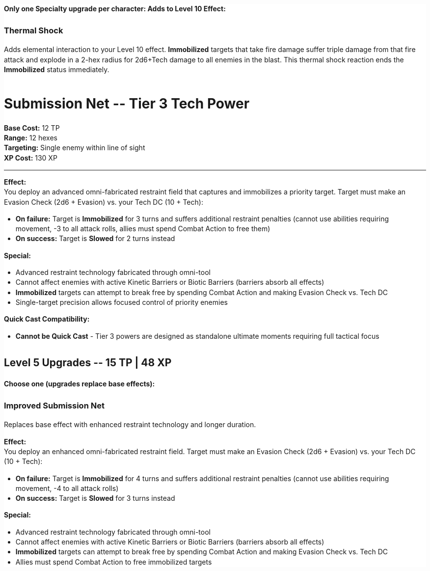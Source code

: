 **Only one Specialty upgrade per character: Adds to Level 10 Effect:**

### Thermal Shock
Adds elemental interaction to your Level 10 effect. **Immobilized** targets that take fire damage suffer triple damage from that fire attack and explode in a 2-hex radius for 2d6+Tech damage to all enemies in the blast. This thermal shock reaction ends the **Immobilized** status immediately.

# Submission Net -- Tier 3 Tech Power

**Base Cost:** 12 TP  
**Range:** 12 hexes  
**Targeting:** Single enemy within line of sight  
**XP Cost:** 130 XP

---

**Effect:**  
You deploy an advanced omni-fabricated restraint field that captures and immobilizes a priority target. Target must make an Evasion Check (2d6 + Evasion) vs. your Tech DC (10 + Tech):
- **On failure:** Target is **Immobilized** for 3 turns and suffers additional restraint penalties (cannot use abilities requiring movement, -3 to all attack rolls, allies must spend Combat Action to free them)
- **On success:** Target is **Slowed** for 2 turns instead

**Special:**  
- Advanced restraint technology fabricated through omni-tool
- Cannot affect enemies with active Kinetic Barriers or Biotic Barriers (barriers absorb all effects)
- **Immobilized** targets can attempt to break free by spending Combat Action and making Evasion Check vs. Tech DC
- Single-target precision allows focused control of priority enemies

**Quick Cast Compatibility:**  
- **Cannot be Quick Cast** - Tier 3 powers are designed as standalone ultimate moments requiring full tactical focus

## Level 5 Upgrades -- 15 TP | 48 XP

**Choose one (upgrades replace base effects):**

### Improved Submission Net
Replaces base effect with enhanced restraint technology and longer duration.

**Effect:**  
You deploy an enhanced omni-fabricated restraint field. Target must make an Evasion Check (2d6 + Evasion) vs. your Tech DC (10 + Tech):
- **On failure:** Target is **Immobilized** for 4 turns and suffers additional restraint penalties (cannot use abilities requiring movement, -4 to all attack rolls)
- **On success:** Target is **Slowed** for 3 turns instead

**Special:**  
- Advanced restraint technology fabricated through omni-tool
- Cannot affect enemies with active Kinetic Barriers or Biotic Barriers (barriers absorb all effects)
- **Immobilized** targets can attempt to break free by spending Combat Action and making Evasion Check vs. Tech DC
- Allies must spend Combat Action to free immobilized targets
